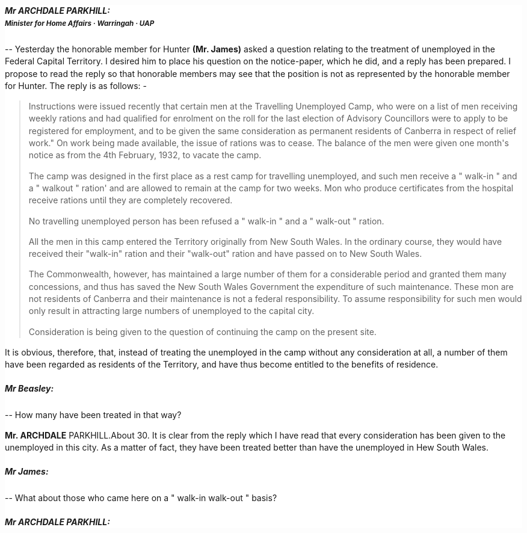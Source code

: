 ##### Mr ARCHDALE PARKHILL:<br><small class="text-muted">Minister for Home Affairs &middot; Warringah &middot; UAP</small>

--  Yesterday the honorable member for Hunter  **(Mr. James)**  asked  a  question relating to the treatment of unemployed in the Federal Capital Territory. I desired him to place his question on the notice-paper, which he did, and  a  reply has been prepared. I propose to read the reply so that honorable members may see that the position is not as represented by the honorable member for Hunter. The reply is as follows: - 

  >Instructions were issued recently that certain men at the Travelling Unemployed Camp, who were on a list of men receiving weekly rations and had qualified for enrolment on the roll for the last election of Advisory Councillors were to apply to be registered for employment, and to be given the same consideration as permanent residents of Canberra in respect of relief work." On work being made available, the issue of rations was to cease. The balance of the men were given one month's notice as from the 4th February, 1932, to vacate the camp. 
  >
  >The camp was designed in the first place as a rest camp for travelling unemployed, and such men receive a " walk-in " and a " walkout " ration' and are allowed to remain at the camp for two weeks. Mon who produce certificates from the hospital receive rations until they are completely recovered. 
  >
  >No travelling unemployed person has been refused a " walk-in " and a " walk-out " ration. 
  >
  >All the men in this camp entered the Territory originally from New South Wales. In the ordinary course, they would have received their "walk-in" ration and their "walk-out" ration and have passed on to New South Wales. 
  >
  >The Commonwealth, however, has maintained a large number of them for a considerable period and granted them many concessions, and thus has saved the New South Wales Government the expenditure of such maintenance. These mon are not residents of Canberra and their maintenance is not a federal responsibility. To assume responsibility for such men would only result in attracting large numbers of unemployed to the capital city. 
  >
  >Consideration is being given to the question of continuing the camp on the present site. 

It is obvious, therefore, that, instead  of  treating the unemployed in the camp without any consideration at all, a number of them have been regarded as residents of the Territory, and have thus become entitled to the benefits  of  residence. 

##### Mr Beasley:

--  How many have  been  treated in that way? 


 **Mr. ARCHDALE** PARKHILL.About 30. It is clear from the reply which I have read that every consideration has been given to the unemployed  in  this city. As a matter of fact, they have been treated better than have the unemployed in Hew South Wales. 

##### Mr James:

--  What about those who came here on a " walk-in walk-out " basis? 

##### Mr ARCHDALE PARKHILL:
